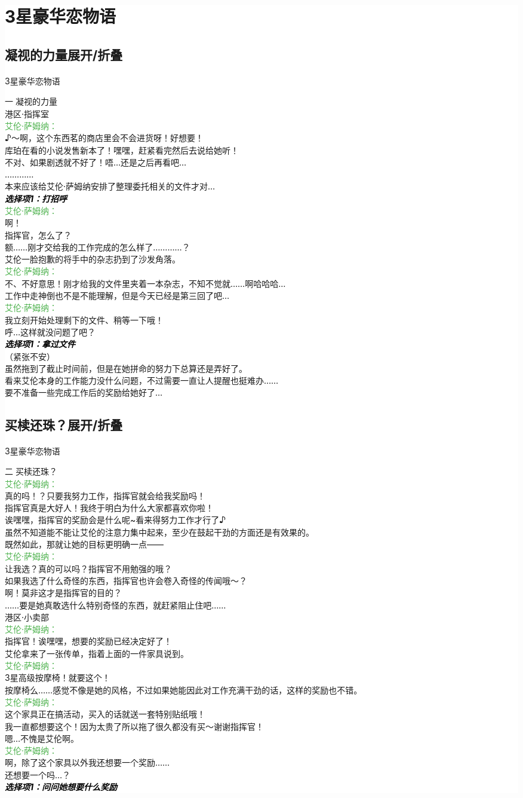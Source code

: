 # 3星豪华恋物语

## 凝视的力量展开/折叠

<p>3星豪华恋物语
</p><p>一 凝视的力量<br/>
港区·指挥室<br/>
<span style="color:#4eb24e;">艾伦·萨姆纳：</span><br/>
♪～啊，这个东西<span class="AF">茗</span>的商店里会不会进货呀！好想要！<br/>
库珀在看的小说发售新本了！嘿嘿，赶紧看完然后去说给她听！<br/>
不对、如果剧透就不好了！唔…还是之后再看吧…<br/>
…………<br/>
本来应该给艾伦·萨姆纳安排了整理委托相关的文件才对…<br/>
<i><b><span style="color:black;">选择项1：打招呼</span></b></i><br/>
<span style="color:#4eb24e;">艾伦·萨姆纳：</span><br/>
啊！<br/>
指挥官，怎么了？<br/>
额……刚才交给我的工作完成的怎么样了…………？<br/>
艾伦一脸抱歉的将手中的杂志扔到了沙发角落。<br/>
<span style="color:#4eb24e;">艾伦·萨姆纳：</span><br/>
不、不好意思！刚才给我的文件里夹着一本杂志，不知不觉就……啊哈哈哈…<br/>
工作中走神倒也不是不能理解，但是今天已经是第三回了吧…<br/>
<span style="color:#4eb24e;">艾伦·萨姆纳：</span><br/>
我立刻开始处理剩下的文件、稍等一下哦！<br/>
呼…这样就没问题了吧？<br/>
<i><b><span style="color:black;">选择项1：拿过文件</span></b></i><br/>
（紧张不安）<br/>
虽然拖到了截止时间前，但是在她拼命的努力下总算还是弄好了。<br/>
看来艾伦本身的工作能力没什么问题，不过需要一直让人提醒也挺难办……<br/>
要不准备一些完成工作后的奖励给她好了…<br/>
</p>

## 买椟还珠？展开/折叠

<p>3星豪华恋物语
</p><p>二 买椟还珠？<br/>
<span style="color:#4eb24e;">艾伦·萨姆纳：</span><br/>
真的吗！？只要我努力工作，指挥官就会给我奖励吗！<br/>
指挥官真是大好人！我终于明白为什么大家都喜欢你啦！<br/>
诶嘿嘿，指挥官的奖励会是什么呢~看来得努力工作才行了♪<br/>
虽然不知道能不能让艾伦的注意力集中起来，至少在鼓起干劲的方面还是有效果的。<br/>
既然如此，那就让她的目标更明确一点——<br/>
<span style="color:#4eb24e;">艾伦·萨姆纳：</span><br/>
让我选？真的可以吗？指挥官不用勉强的哦？<br/>
如果我选了什么奇怪的东西，指挥官也许会卷入奇怪的传闻哦～？<br/>
啊！莫非这才是指挥官的目的？<br/>
……要是她真敢选什么特别奇怪的东西，就赶紧阻止住吧……<br/>
港区·小卖部<br/>
<span style="color:#4eb24e;">艾伦·萨姆纳：</span><br/>
指挥官！诶嘿嘿，想要的奖励已经决定好了！<br/>
艾伦拿来了一张传单，指着上面的一件家具说到。<br/>
<span style="color:#4eb24e;">艾伦·萨姆纳：</span><br/>
3星高级按摩椅！就要这个！<br/>
按摩椅么……感觉不像是她的风格，不过如果她能因此对工作充满干劲的话，这样的奖励也不错。<br/>
<span style="color:#4eb24e;">艾伦·萨姆纳：</span><br/>
这个家具正在搞活动，买入的话就送一套特别贴纸哦！<br/>
我一直都想要这个！因为太贵了所以拖了很久都没有买～谢谢指挥官！<br/>
嗯…不愧是艾伦啊。<br/>
<span style="color:#4eb24e;">艾伦·萨姆纳：</span><br/>
啊，除了这个家具以外我还想要一个奖励……<br/>
还想要一个吗…？<br/>
<i><b><span style="color:black;">选择项1：问问她想要什么奖励</span></b></i><br/>